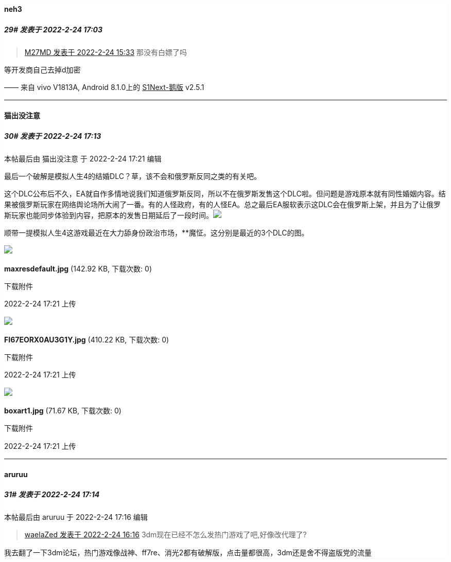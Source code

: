 ####  neh3  
##### 29#       发表于 2022-2-24 17:03

<blockquote><a href="httphttps://bbs.saraba1st.com/2b/forum.php?mod=redirect&amp;goto=findpost&amp;pid=54816681&amp;ptid=2054317" target="_blank">M27MD 发表于 2022-2-24 15:33</a>
那没有白嫖了吗</blockquote>
等开发商自己去掉d加密

—— 来自 vivo V1813A, Android 8.1.0上的 [S1Next-鹅版](https://github.com/ykrank/S1-Next/releases) v2.5.1

*****

####  猫出没注意  
##### 30#       发表于 2022-2-24 17:13

 本帖最后由 猫出没注意 于 2022-2-24 17:21 编辑 

最后一个破解是模拟人生4的结婚DLC？草，该不会和俄罗斯反同之类的有关吧。

这个DLC公布后不久，EA就自作多情地说我们知道俄罗斯反同，所以不在俄罗斯发售这个DLC啦。但问题是游戏原本就有同性婚姻内容。结果被俄罗斯玩家在网络舆论场所大闹了一番。有的人怪政府，有的人怪EA。总之最后EA服软表示这DLC会在俄罗斯上架，并且为了让俄罗斯玩家也能同步体验到内容，把原本的发售日期延后了一段时间。<img src="https://static.saraba1st.com/image/smiley/face2017/067.png" referrerpolicy="no-referrer">

顺带一提模拟人生4这游戏最近在大力舔身份政治市场，**魔怔。这分别是最近的3个DLC的图。

<img src="https://img.saraba1st.com/forum/202202/24/172132s8k78tzpa27p28v8.jpg" referrerpolicy="no-referrer">

<strong>maxresdefault.jpg</strong> (142.92 KB, 下载次数: 0)

下载附件

2022-2-24 17:21 上传

<img src="https://img.saraba1st.com/forum/202202/24/172132y3cl4car3c4blxyc.jpg" referrerpolicy="no-referrer">

<strong>FI67EORX0AU3G1Y.jpg</strong> (410.22 KB, 下载次数: 0)

下载附件

2022-2-24 17:21 上传

<img src="https://img.saraba1st.com/forum/202202/24/172132z500o02e68jtvd5s.jpg" referrerpolicy="no-referrer">

<strong>boxart1.jpg</strong> (71.67 KB, 下载次数: 0)

下载附件

2022-2-24 17:21 上传



*****

####  aruruu  
##### 31#       发表于 2022-2-24 17:14

 本帖最后由 aruruu 于 2022-2-24 17:16 编辑 
<blockquote><a href="httphttps://bbs.saraba1st.com/2b/forum.php?mod=redirect&amp;goto=findpost&amp;pid=54817237&amp;ptid=2054317" target="_blank">waelaZed 发表于 2022-2-24 16:16</a>
3dm现在已经不怎么发热门游戏了吧,好像改代理了?</blockquote>
我去翻了一下3dm论坛，热门游戏像战神、ff7re、消光2都有破解版，点击量都很高，3dm还是舍不得盗版党的流量
